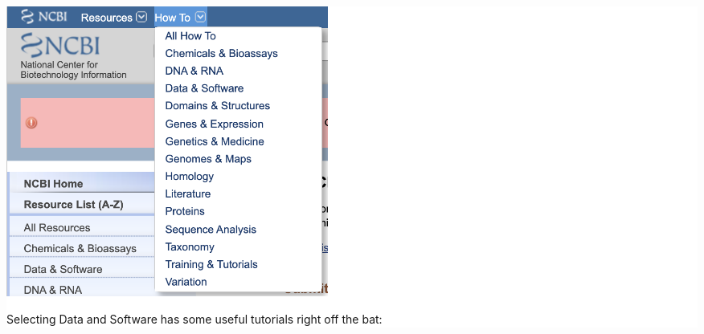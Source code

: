 <img src="./ncbi_images/ncbi_howto_dropdown.png" width="400">

Selecting Data and Software has some useful tutorials right off the bat:
